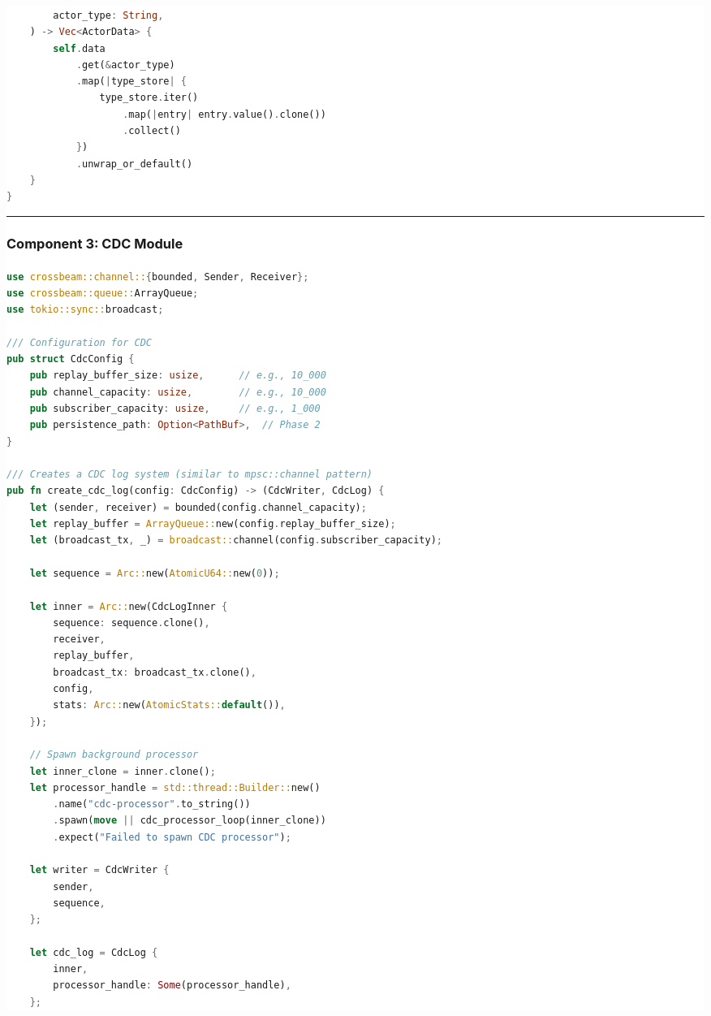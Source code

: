 ```rust
        actor_type: String,
    ) -> Vec<ActorData> {
        self.data
            .get(&actor_type)
            .map(|type_store| {
                type_store.iter()
                    .map(|entry| entry.value().clone())
                    .collect()
            })
            .unwrap_or_default()
    }
}
```

---

### Component 3: CDC Module

```rust
use crossbeam::channel::{bounded, Sender, Receiver};
use crossbeam::queue::ArrayQueue;
use tokio::sync::broadcast;

/// Configuration for CDC
pub struct CdcConfig {
    pub replay_buffer_size: usize,      // e.g., 10_000
    pub channel_capacity: usize,        // e.g., 10_000
    pub subscriber_capacity: usize,     // e.g., 1_000
    pub persistence_path: Option<PathBuf>,  // Phase 2
}

/// Creates a CDC log system (similar to mpsc::channel pattern)
pub fn create_cdc_log(config: CdcConfig) -> (CdcWriter, CdcLog) {
    let (sender, receiver) = bounded(config.channel_capacity);
    let replay_buffer = ArrayQueue::new(config.replay_buffer_size);
    let (broadcast_tx, _) = broadcast::channel(config.subscriber_capacity);

    let sequence = Arc::new(AtomicU64::new(0));

    let inner = Arc::new(CdcLogInner {
        sequence: sequence.clone(),
        receiver,
        replay_buffer,
        broadcast_tx: broadcast_tx.clone(),
        config,
        stats: Arc::new(AtomicStats::default()),
    });

    // Spawn background processor
    let inner_clone = inner.clone();
    let processor_handle = std::thread::Builder::new()
        .name("cdc-processor".to_string())
        .spawn(move || cdc_processor_loop(inner_clone))
        .expect("Failed to spawn CDC processor");

    let writer = CdcWriter {
        sender,
        sequence,
    };

    let cdc_log = CdcLog {
        inner,
        processor_handle: Some(processor_handle),
    };
```